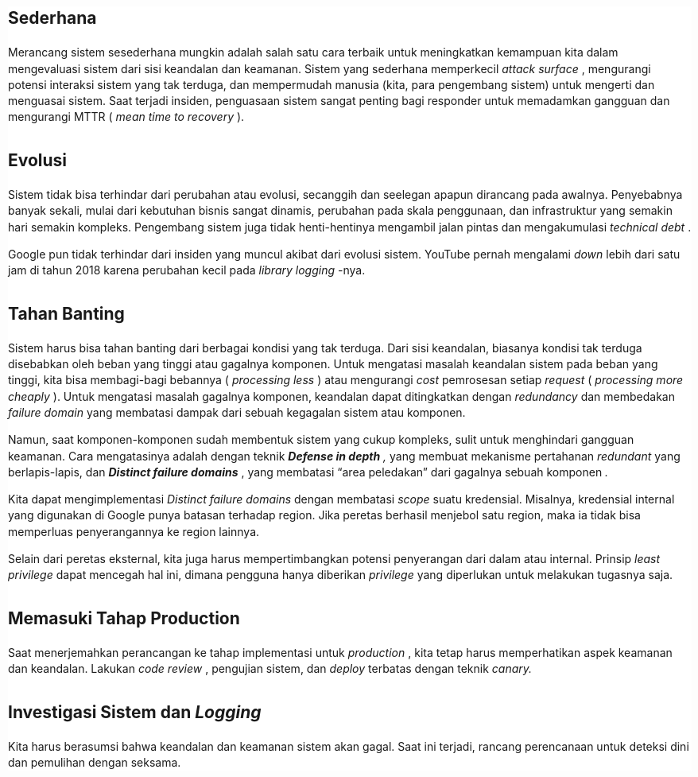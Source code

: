 ## Sederhana

Merancang sistem sesederhana mungkin adalah salah satu cara terbaik untuk meningkatkan kemampuan kita dalam mengevaluasi sistem dari sisi keandalan dan keamanan. Sistem yang sederhana memperkecil *attack surface* , mengurangi potensi interaksi sistem yang tak terduga, dan mempermudah manusia (kita, para pengembang sistem) untuk mengerti dan menguasai sistem. Saat terjadi insiden, penguasaan sistem sangat penting bagi responder untuk memadamkan gangguan dan mengurangi MTTR ( *mean time to recovery* ).

## Evolusi

Sistem tidak bisa terhindar dari perubahan atau evolusi, secanggih dan seelegan apapun dirancang pada awalnya. Penyebabnya banyak sekali, mulai dari kebutuhan bisnis sangat dinamis, perubahan pada skala penggunaan, dan infrastruktur yang semakin hari semakin kompleks. Pengembang sistem juga tidak henti-hentinya mengambil jalan pintas dan mengakumulasi *technical debt* .

Google pun tidak terhindar dari insiden yang muncul akibat dari evolusi sistem. YouTube pernah mengalami *down* lebih dari satu jam di tahun 2018 karena perubahan kecil pada *library* *logging* -nya.

## Tahan Banting

Sistem harus bisa tahan banting dari berbagai kondisi yang tak terduga. Dari sisi keandalan, biasanya kondisi tak terduga disebabkan oleh beban yang tinggi atau gagalnya komponen. Untuk mengatasi masalah keandalan sistem pada beban yang tinggi, kita bisa membagi-bagi bebannya ( *processing less* ) atau mengurangi *cost* pemrosesan setiap *request* ( *processing more cheaply* ). Untuk mengatasi masalah gagalnya komponen, keandalan dapat ditingkatkan dengan *redundancy* dan membedakan *failure domain* yang membatasi dampak dari sebuah kegagalan sistem atau komponen.

Namun, saat komponen-komponen sudah membentuk sistem yang cukup kompleks, sulit untuk menghindari gangguan keamanan. Cara mengatasinya adalah dengan teknik ***Defense in depth*** *,* yang membuat mekanisme pertahanan *redundant* yang berlapis-lapis, dan ***Distinct failure domains*** , yang membatasi “area peledakan” dari gagalnya sebuah komponen *.*

Kita dapat mengimplementasi *Distinct failure domains* dengan membatasi *scope* suatu kredensial. Misalnya, kredensial internal yang digunakan di Google punya batasan terhadap region. Jika peretas berhasil menjebol satu region, maka ia tidak bisa memperluas penyerangannya ke region lainnya.

Selain dari peretas eksternal, kita juga harus mempertimbangkan potensi penyerangan dari dalam atau internal. Prinsip *least privilege* dapat mencegah hal ini, dimana pengguna hanya diberikan *privilege* yang diperlukan untuk melakukan tugasnya saja.

## Memasuki Tahap Production

Saat menerjemahkan perancangan ke tahap implementasi untuk *production* , kita tetap harus memperhatikan aspek keamanan dan keandalan. Lakukan *code review* , pengujian sistem, dan *deploy* terbatas dengan teknik *canary.*

## Investigasi Sistem dan *Logging*

Kita harus berasumsi bahwa keandalan dan keamanan sistem akan gagal. Saat ini terjadi, rancang perencanaan untuk deteksi dini dan pemulihan dengan seksama.
